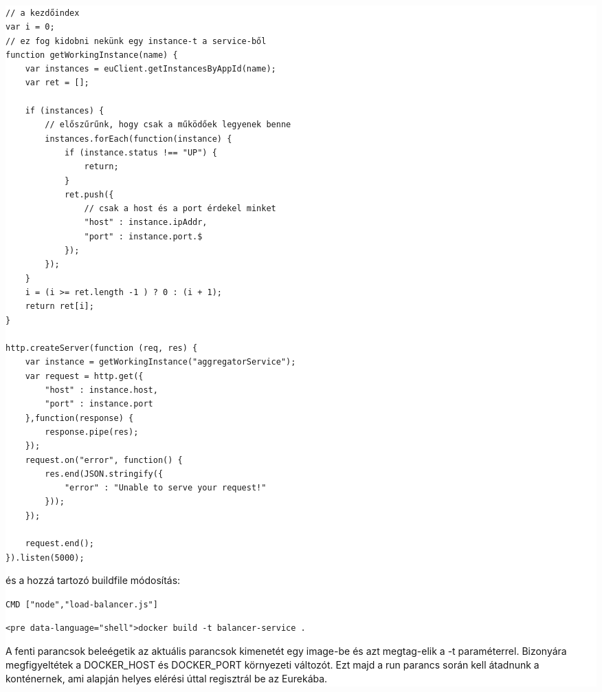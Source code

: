 ```
// a kezdőindex
var i = 0;
// ez fog kidobni nekünk egy instance-t a service-ből
function getWorkingInstance(name) {
    var instances = euClient.getInstancesByAppId(name);
    var ret = [];

    if (instances) {
        // előszűrűnk, hogy csak a működőek legyenek benne
        instances.forEach(function(instance) {
            if (instance.status !== "UP") {
                return;
            }
            ret.push({
                // csak a host és a port érdekel minket
                "host" : instance.ipAddr,
                "port" : instance.port.$
            });
        });
    }
    i = (i >= ret.length -1 ) ? 0 : (i + 1);
    return ret[i];
}

http.createServer(function (req, res) {
    var instance = getWorkingInstance("aggregatorService");
    var request = http.get({
        "host" : instance.host,
        "port" : instance.port
    },function(response) {
        response.pipe(res);
    });
    request.on("error", function() {
        res.end(JSON.stringify({
            "error" : "Unable to serve your request!"
        }));
    });

    request.end();
}).listen(5000);
```

és a hozzá tartozó buildfile módosítás:

```
CMD ["node","load-balancer.js"]
```

```
<pre data-language="shell">docker build -t balancer-service .
```

A fenti parancsok beleégetik az aktuális parancsok kimenetét egy image-be és azt megtag-elik a -t paraméterrel. Bizonyára megfigyeltétek a DOCKER\_HOST és DOCKER\_PORT környezeti változót. Ezt majd a run parancs során kell átadnunk a konténernek, ami alapján helyes elérési úttal regisztrál be az Eurekába.
